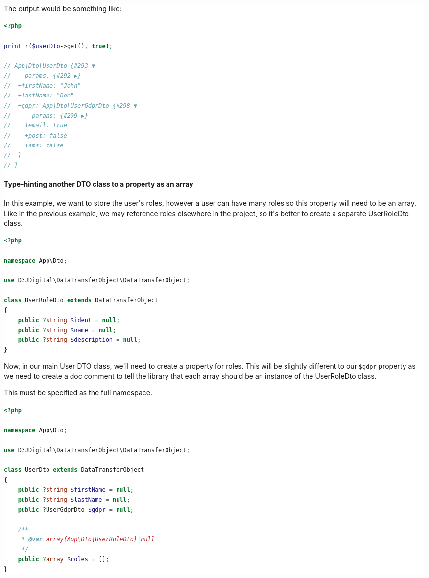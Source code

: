 The output would be something like:

```php
<?php

print_r($userDto->get(), true);

// App\Dto\UserDto {#293 ▼
//  -_params: {#292 ▶}
//  +firstName: "John"
//  +lastName: "Doe"
//  +gdpr: App\Dto\UserGdprDto {#298 ▼
//    -_params: {#299 ▶}
//    +email: true
//    +post: false
//    +sms: false
//  }
// }
```

#### Type-hinting another DTO class to a property as an array

In this example, we want to store the user's roles, however a user can have many roles so this property will need to be an array. Like in the previous example, we may reference roles elsewhere in the project, so it's better to create a separate UserRoleDto class.

```php
<?php

namespace App\Dto;

use D3JDigital\DataTransferObject\DataTransferObject;

class UserRoleDto extends DataTransferObject
{
    public ?string $ident = null;
    public ?string $name = null;
    public ?string $description = null;
}
```

Now, in our main User DTO class, we'll need to create a property for roles. This will be slightly different to our `$gdpr` property as we need to create a doc comment to tell the library that each array should be an instance of the UserRoleDto class.

This must be specified as the full namespace.

```php
<?php

namespace App\Dto;

use D3JDigital\DataTransferObject\DataTransferObject;

class UserDto extends DataTransferObject
{
    public ?string $firstName = null;
    public ?string $lastName = null;
    public ?UserGdprDto $gdpr = null;

    /**
     * @var array{App\Dto\UserRoleDto}|null
     */
    public ?array $roles = [];
}
```
